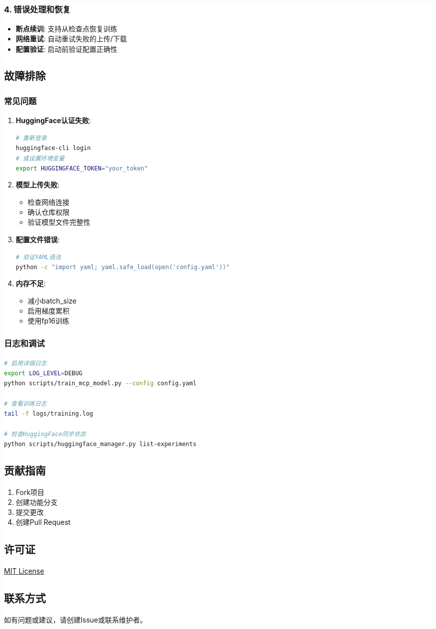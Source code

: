### 4. 错误处理和恢复

- **断点续训**: 支持从检查点恢复训练
- **网络重试**: 自动重试失败的上传/下载
- **配置验证**: 启动前验证配置正确性

## 故障排除

### 常见问题

1. **HuggingFace认证失败**:
   ```bash
   # 重新登录
   huggingface-cli login
   # 或设置环境变量
   export HUGGINGFACE_TOKEN="your_token"
   ```

2. **模型上传失败**:
   - 检查网络连接
   - 确认仓库权限
   - 验证模型文件完整性

3. **配置文件错误**:
   ```bash
   # 验证YAML语法
   python -c "import yaml; yaml.safe_load(open('config.yaml'))"
   ```

4. **内存不足**:
   - 减小batch_size
   - 启用梯度累积
   - 使用fp16训练

### 日志和调试

```bash
# 启用详细日志
export LOG_LEVEL=DEBUG
python scripts/train_mcp_model.py --config config.yaml

# 查看训练日志
tail -f logs/training.log

# 检查HuggingFace同步状态
python scripts/huggingface_manager.py list-experiments
```

## 贡献指南

1. Fork项目
2. 创建功能分支
3. 提交更改
4. 创建Pull Request

## 许可证

[MIT License](LICENSE)

## 联系方式

如有问题或建议，请创建Issue或联系维护者。